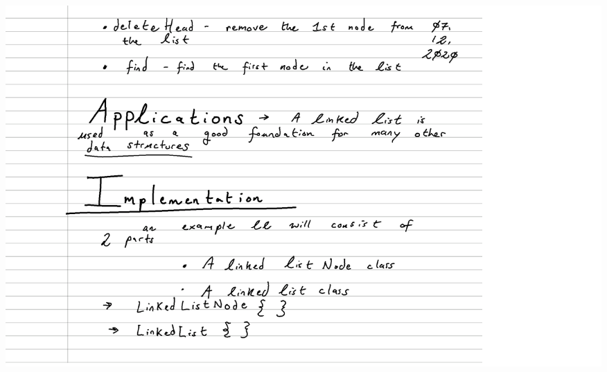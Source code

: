   <img src="https://github.com/stan-alam/JavaScript/blob/develop/js-algoDev/02/images/js-algoDev02%20-%203.png" width="80%" height="80%">
</a>

<a>
